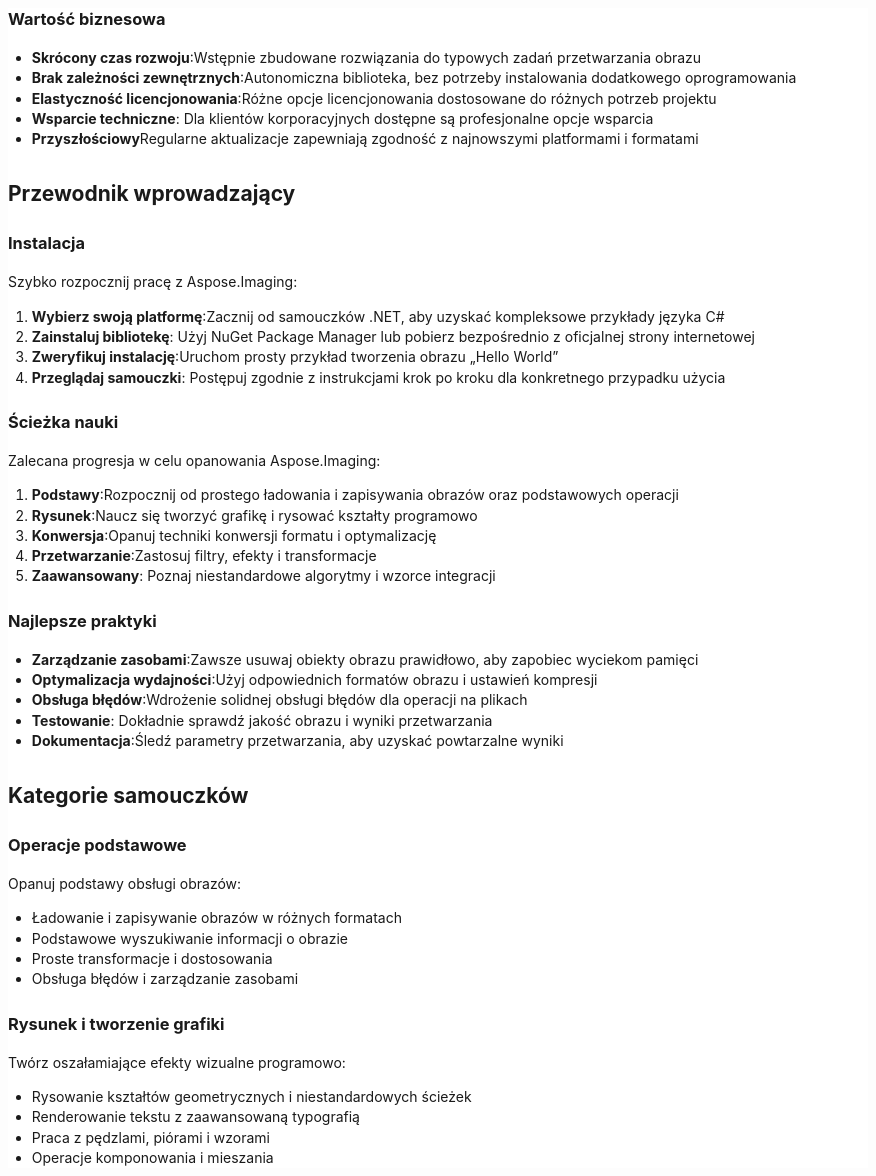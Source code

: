 ### **Wartość biznesowa**
- **Skrócony czas rozwoju**:Wstępnie zbudowane rozwiązania do typowych zadań przetwarzania obrazu
- **Brak zależności zewnętrznych**:Autonomiczna biblioteka, bez potrzeby instalowania dodatkowego oprogramowania
- **Elastyczność licencjonowania**:Różne opcje licencjonowania dostosowane do różnych potrzeb projektu
- **Wsparcie techniczne**: Dla klientów korporacyjnych dostępne są profesjonalne opcje wsparcia
- **Przyszłościowy**Regularne aktualizacje zapewniają zgodność z najnowszymi platformami i formatami

## Przewodnik wprowadzający

### **Instalacja**
Szybko rozpocznij pracę z Aspose.Imaging:

1. **Wybierz swoją platformę**:Zacznij od samouczków .NET, aby uzyskać kompleksowe przykłady języka C#
2. **Zainstaluj bibliotekę**: Użyj NuGet Package Manager lub pobierz bezpośrednio z oficjalnej strony internetowej
3. **Zweryfikuj instalację**:Uruchom prosty przykład tworzenia obrazu „Hello World”
4. **Przeglądaj samouczki**: Postępuj zgodnie z instrukcjami krok po kroku dla konkretnego przypadku użycia

### **Ścieżka nauki**
Zalecana progresja w celu opanowania Aspose.Imaging:

1. **Podstawy**:Rozpocznij od prostego ładowania i zapisywania obrazów oraz podstawowych operacji
2. **Rysunek**:Naucz się tworzyć grafikę i rysować kształty programowo  
3. **Konwersja**:Opanuj techniki konwersji formatu i optymalizację
4. **Przetwarzanie**:Zastosuj filtry, efekty i transformacje
5. **Zaawansowany**: Poznaj niestandardowe algorytmy i wzorce integracji

### **Najlepsze praktyki**
- **Zarządzanie zasobami**:Zawsze usuwaj obiekty obrazu prawidłowo, aby zapobiec wyciekom pamięci
- **Optymalizacja wydajności**:Użyj odpowiednich formatów obrazu i ustawień kompresji
- **Obsługa błędów**:Wdrożenie solidnej obsługi błędów dla operacji na plikach
- **Testowanie**: Dokładnie sprawdź jakość obrazu i wyniki przetwarzania
- **Dokumentacja**:Śledź parametry przetwarzania, aby uzyskać powtarzalne wyniki

## Kategorie samouczków

### **Operacje podstawowe**
Opanuj podstawy obsługi obrazów:
- Ładowanie i zapisywanie obrazów w różnych formatach
- Podstawowe wyszukiwanie informacji o obrazie
- Proste transformacje i dostosowania
- Obsługa błędów i zarządzanie zasobami

### **Rysunek i tworzenie grafiki**
Twórz oszałamiające efekty wizualne programowo:
- Rysowanie kształtów geometrycznych i niestandardowych ścieżek
- Renderowanie tekstu z zaawansowaną typografią
- Praca z pędzlami, piórami i wzorami
- Operacje komponowania i mieszania
